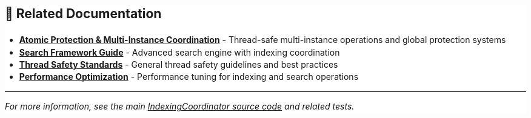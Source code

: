 ## 🔗 Related Documentation

- **[Atomic Protection & Multi-Instance Coordination](../testing/ATOMIC_PROTECTION_MULTI_INSTANCE_GUIDE.md)** - Thread-safe multi-instance operations and global protection systems
- **[Search Framework Guide](../search/SEARCH_FRAMEWORK_GUIDE.md)** - Advanced search engine with indexing coordination
- **[Thread Safety Standards](../testing/THREAD_SAFETY_STANDARDS.md)** - General thread safety guidelines and best practices
- **[Performance Optimization](../reports/PERFORMANCE_OPTIMIZATION_SUMMARY.md)** - Performance tuning for indexing and search operations

---

*For more information, see the main [IndexingCoordinator source code](../src/main/java/com/rbatllet/blockchain/indexing/IndexingCoordinator.java) and related tests.*
